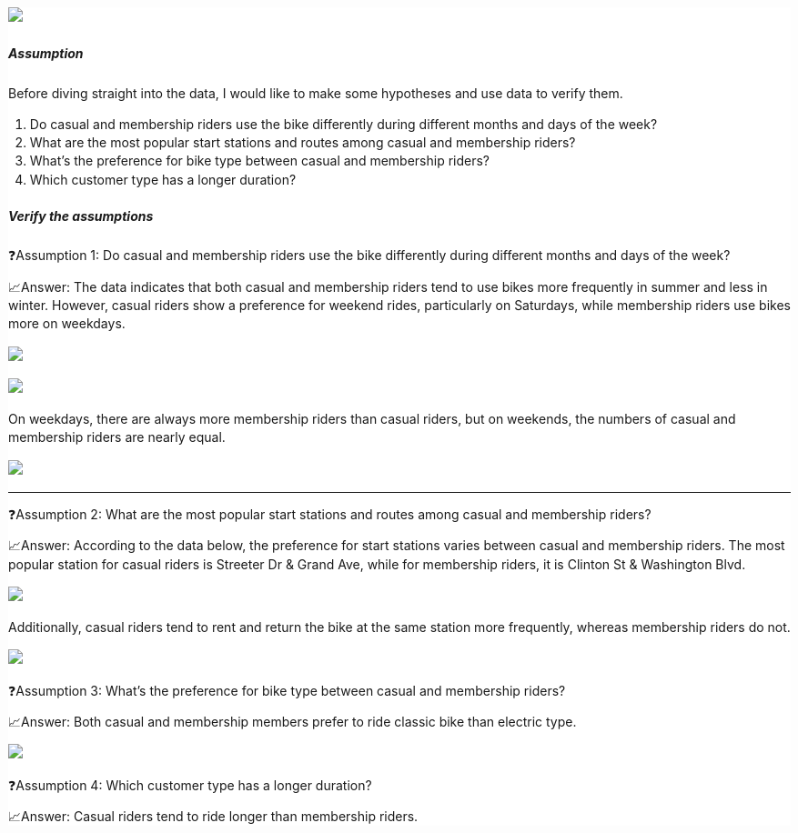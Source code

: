 ![](https://ningjoanne.files.wordpress.com/2024/04/dashboard-4.png?w=999)

##### **Assumption**

Before diving straight into the data, I would like to make some hypotheses and use data to verify them.

1.  Do casual and membership riders use the bike differently during different months and days of the week?
2.  What are the most popular start stations and routes among casual and membership riders?
3.  What’s the preference for bike type between casual and membership riders?
4.  Which customer type has a longer duration?

##### **Verify the assumptions**

❓Assumption 1: Do casual and membership riders use the bike differently during different months and days of the week?

📈Answer: The data indicates that both casual and membership riders tend to use bikes more frequently in summer and less in winter. However, casual riders show a preference for weekend rides, particularly on Saturdays, while membership riders use bikes more on weekdays.

![](https://ningjoanne.files.wordpress.com/2024/04/user-by-month-1.png?w=1004)

![](https://ningjoanne.files.wordpress.com/2024/04/user-by-dow-1-1.png?w=707)

On weekdays, there are always more membership riders than casual riders, but on weekends, the numbers of casual and membership riders are nearly equal.

![](https://ningjoanne.files.wordpress.com/2024/04/user-by-dow_1-1-2.png?w=1024)

* * *

❓Assumption 2: What are the most popular start stations and routes among casual and membership riders?

📈Answer: According to the data below, the preference for start stations varies between casual and membership riders. The most popular station for casual riders is Streeter Dr & Grand Ave, while for membership riders, it is Clinton St & Washington Blvd.

![](https://ningjoanne.files.wordpress.com/2024/04/popular_station.png?w=999)

Additionally, casual riders tend to rent and return the bike at the same station more frequently, whereas membership riders do not.

![](https://ningjoanne.files.wordpress.com/2024/04/popular_route.png?w=999)

❓Assumption 3: What’s the preference for bike type between casual and membership riders?

📈Answer: Both casual and membership members prefer to ride classic bike than electric type.

![](https://ningjoanne.files.wordpress.com/2024/04/story-1-3.png?w=1015)

❓Assumption 4: Which customer type has a longer duration?

📈Answer: Casual riders tend to ride longer than membership riders.
